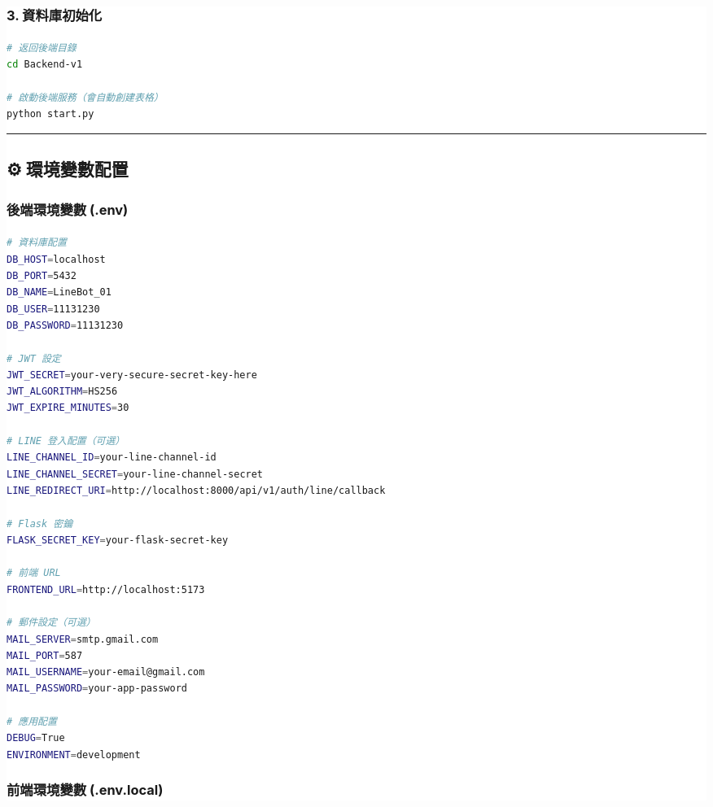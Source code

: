 ### 3. 資料庫初始化
```bash
# 返回後端目錄
cd Backend-v1

# 啟動後端服務（會自動創建表格）
python start.py
```

---

## ⚙️ 環境變數配置

### 後端環境變數 (.env)

```bash
# 資料庫配置
DB_HOST=localhost
DB_PORT=5432
DB_NAME=LineBot_01
DB_USER=11131230
DB_PASSWORD=11131230

# JWT 設定
JWT_SECRET=your-very-secure-secret-key-here
JWT_ALGORITHM=HS256
JWT_EXPIRE_MINUTES=30

# LINE 登入配置（可選）
LINE_CHANNEL_ID=your-line-channel-id
LINE_CHANNEL_SECRET=your-line-channel-secret
LINE_REDIRECT_URI=http://localhost:8000/api/v1/auth/line/callback

# Flask 密鑰
FLASK_SECRET_KEY=your-flask-secret-key

# 前端 URL
FRONTEND_URL=http://localhost:5173

# 郵件設定（可選）
MAIL_SERVER=smtp.gmail.com
MAIL_PORT=587
MAIL_USERNAME=your-email@gmail.com
MAIL_PASSWORD=your-app-password

# 應用配置
DEBUG=True
ENVIRONMENT=development
```

### 前端環境變數 (.env.local)
